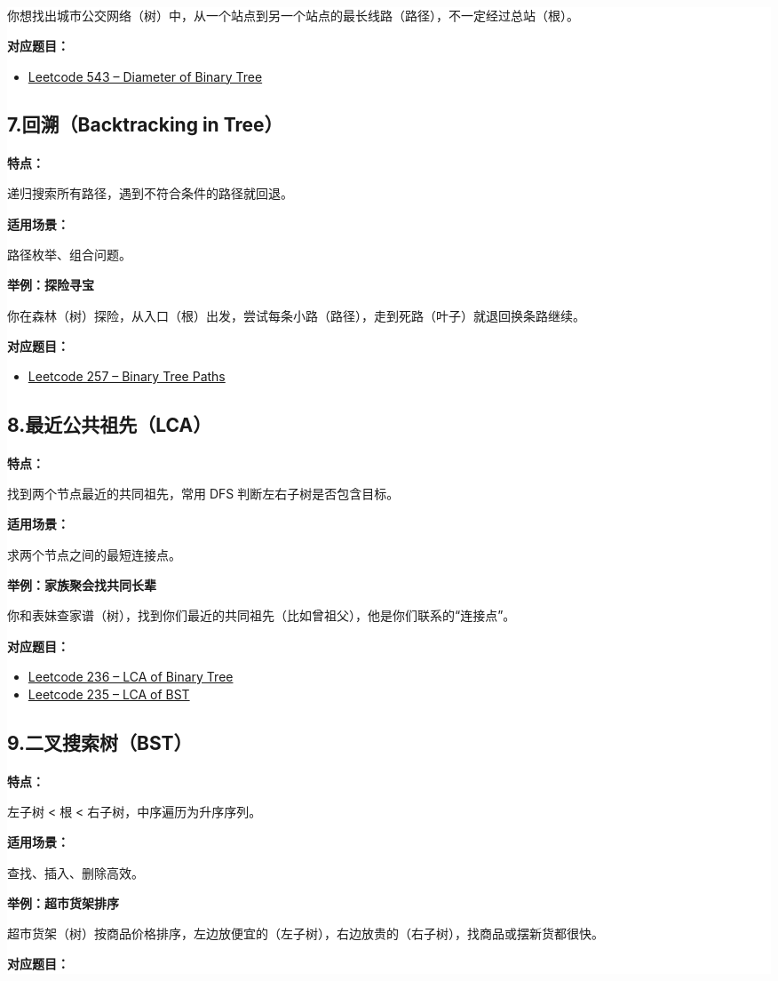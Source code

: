 你想找出城市公交网络（树）中，从一个站点到另一个站点的最长线路（路径），不一定经过总站（根）。

**对应题目：**

* [Leetcode 543 – Diameter of Binary Tree](https://leetcode.cn/problems/diameter-of-binary-tree/)

## 7.回溯（Backtracking in Tree）

**特点：**

递归搜索所有路径，遇到不符合条件的路径就回退。

**适用场景：**

路径枚举、组合问题。

**举例：探险寻宝**

你在森林（树）探险，从入口（根）出发，尝试每条小路（路径），走到死路（叶子）就退回换条路继续。

**对应题目：**

* [Leetcode 257 – Binary Tree Paths](https://leetcode.cn/problems/binary-tree-paths/)

## 8.最近公共祖先（LCA）

**特点：**

找到两个节点最近的共同祖先，常用 DFS 判断左右子树是否包含目标。

**适用场景：**

求两个节点之间的最短连接点。

**举例：家族聚会找共同长辈**

你和表妹查家谱（树），找到你们最近的共同祖先（比如曾祖父），他是你们联系的“连接点”。

**对应题目：**

* [Leetcode 236 – LCA of Binary Tree](https://leetcode.cn/problems/lowest-common-ancestor-of-a-binary-tree/)
* [Leetcode 235 – LCA of BST](https://leetcode.cn/problems/lowest-common-ancestor-of-a-binary-search-tree/)

## 9.二叉搜索树（BST）

**特点：**

左子树 < 根 < 右子树，中序遍历为升序序列。

**适用场景：**

查找、插入、删除高效。

**举例：超市货架排序**

超市货架（树）按商品价格排序，左边放便宜的（左子树），右边放贵的（右子树），找商品或摆新货都很快。

**对应题目：**
